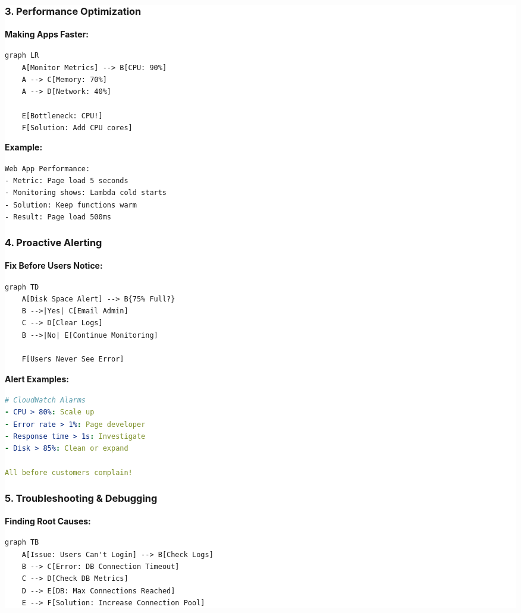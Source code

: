 ### 3. Performance Optimization

**Making Apps Faster:**
```mermaid
graph LR
    A[Monitor Metrics] --> B[CPU: 90%]
    A --> C[Memory: 70%]
    A --> D[Network: 40%]
    
    E[Bottleneck: CPU!]
    F[Solution: Add CPU cores]
```

**Example:**
```
Web App Performance:
- Metric: Page load 5 seconds
- Monitoring shows: Lambda cold starts
- Solution: Keep functions warm
- Result: Page load 500ms
```

### 4. Proactive Alerting

**Fix Before Users Notice:**
```mermaid
graph TD
    A[Disk Space Alert] --> B{75% Full?}
    B -->|Yes| C[Email Admin]
    C --> D[Clear Logs]
    B -->|No| E[Continue Monitoring]
    
    F[Users Never See Error]
```

**Alert Examples:**
```yaml
# CloudWatch Alarms
- CPU > 80%: Scale up
- Error rate > 1%: Page developer
- Response time > 1s: Investigate
- Disk > 85%: Clean or expand

All before customers complain!
```

### 5. Troubleshooting & Debugging

**Finding Root Causes:**
```mermaid
graph TB
    A[Issue: Users Can't Login] --> B[Check Logs]
    B --> C[Error: DB Connection Timeout]
    C --> D[Check DB Metrics]
    D --> E[DB: Max Connections Reached]
    E --> F[Solution: Increase Connection Pool]
```
